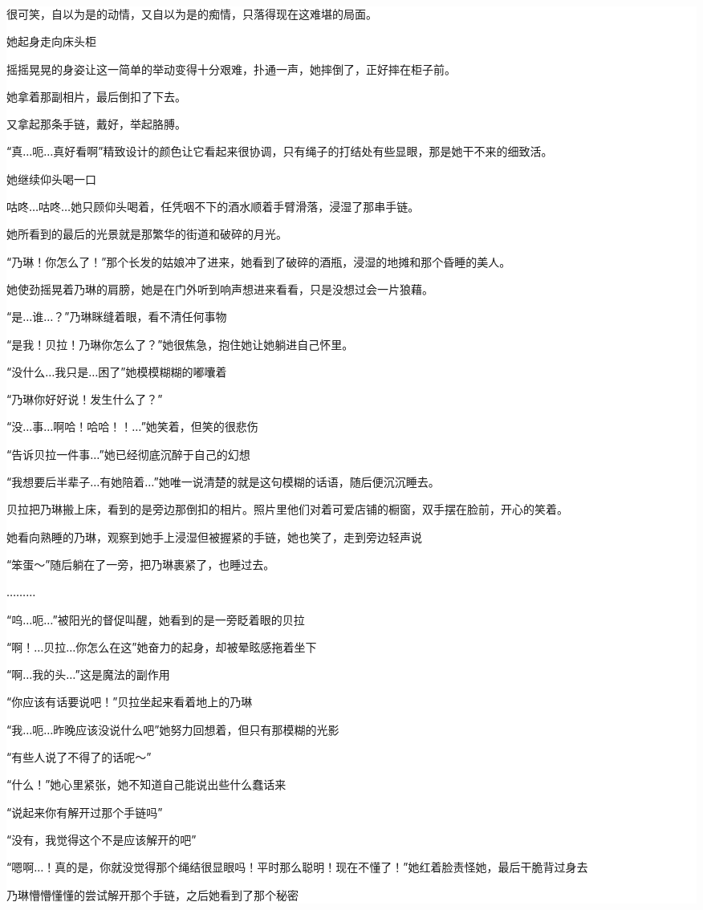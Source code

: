 很可笑，自以为是的动情，又自以为是的痴情，只落得现在这难堪的局面。

她起身走向床头柜

摇摇晃晃的身姿让这一简单的举动变得十分艰难，扑通一声，她摔倒了，正好摔在柜子前。

她拿着那副相片，最后倒扣了下去。

又拿起那条手链，戴好，举起胳膊。

“真…呃…真好看啊”精致设计的颜色让它看起来很协调，只有绳子的打结处有些显眼，那是她干不来的细致活。

她继续仰头喝一口

咕咚…咕咚…她只顾仰头喝着，任凭咽不下的酒水顺着手臂滑落，浸湿了那串手链。

她所看到的最后的光景就是那繁华的街道和破碎的月光。

“乃琳！你怎么了！”那个长发的姑娘冲了进来，她看到了破碎的酒瓶，浸湿的地摊和那个昏睡的美人。

她使劲摇晃着乃琳的肩膀，她是在门外听到响声想进来看看，只是没想过会一片狼藉。

“是…谁…？”乃琳眯缝着眼，看不清任何事物

“是我！贝拉！乃琳你怎么了？”她很焦急，抱住她让她躺进自己怀里。

“没什么…我只是…困了”她模模糊糊的嘟囔着

“乃琳你好好说！发生什么了？”

“没…事…啊哈！哈哈！！…”她笑着，但笑的很悲伤

“告诉贝拉一件事…”她已经彻底沉醉于自己的幻想

“我想要后半辈子…有她陪着…”她唯一说清楚的就是这句模糊的话语，随后便沉沉睡去。

贝拉把乃琳搬上床，看到的是旁边那倒扣的相片。照片里他们对着可爱店铺的橱窗，双手摆在脸前，开心的笑着。

她看向熟睡的乃琳，观察到她手上浸湿但被握紧的手链，她也笑了，走到旁边轻声说

“笨蛋～”随后躺在了一旁，把乃琳裹紧了，也睡过去。

………

“呜…呃…”被阳光的督促叫醒，她看到的是一旁眨着眼的贝拉

“啊！…贝拉…你怎么在这”她奋力的起身，却被晕眩感拖着坐下

“啊…我的头…”这是魔法的副作用

“你应该有话要说吧！”贝拉坐起来看着地上的乃琳

“我…呃…昨晚应该没说什么吧”她努力回想着，但只有那模糊的光影

“有些人说了不得了的话呢～”

“什么！”她心里紧张，她不知道自己能说出些什么蠢话来

“说起来你有解开过那个手链吗”

“没有，我觉得这个不是应该解开的吧”

“嗯啊…！真的是，你就没觉得那个绳结很显眼吗！平时那么聪明！现在不懂了！”她红着脸责怪她，最后干脆背过身去

乃琳懵懵懂懂的尝试解开那个手链，之后她看到了那个秘密
